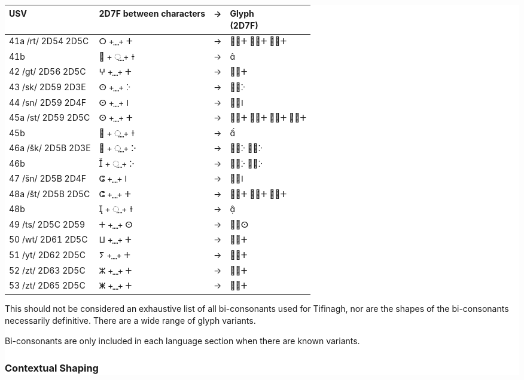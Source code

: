 USV | 2D7F between characters | → | Glyph</br>(2D7F)
:----- | :--  | :-- | :-- 
41a /rt/ 2D54 2D5C | <span class='nototif normal'>&#x2D54; + &#x2D7F; + &#x2D5C;</span> | → | <span class='nototif normal'>&#x2D54;&#x2D7F;&#x2D5C;</span> <span class='akatab normal' style='font-feature-settings: "cv32" 1'>&#x2D54;&#x2D7F;&#x2D5C;</span> <span class='akatab normal' style='font-feature-settings: "cv32" 2'>&#x2D54;&#x2D7F;&#x2D5C;</span>
41b | <span class='utn normal'>&#xED54; + &#x2D7F; + &#x2D5C;</span> | → | <span class='utn normal'>&#xE035;</span>
42 /gt/ 2D56 2D5C | <span class='nototif normal'>&#x2D56; + &#x2D7F; + &#x2D5C;</span> | → | <span class='nototif normal'>&#x2D56;&#x2D7F;&#x2D5C;</span>
43 /sk/ 2D59 2D3E | <span class='nototif normal'>&#x2D59; + &#x2D7F; + &#x2D3E;</span> | → | <span class='akatab normal'>&#x2D59;&#x2D7F;&#x2D3E;</span>
44 /sn/ 2D59 2D4F | <span class='nototif normal'>&#x2D59; + &#x2D7F; + &#x2D4F;</span> | → | <span class='nototif normal'>&#x2D59;&#x2D7F;&#x2D4F;</span>
45a /st/ 2D59 2D5C | <span class='nototif normal'>&#x2D59; + &#x2D7F; + &#x2D5C;</span> | → | <span class='nototif normal'>&#x2D59;&#x2D7F;&#x2D5C;</span> <span class='akatab normal' style='font-feature-settings: "cv33" 1'>&#x2D59;&#x2D7F;&#x2D5C;</span> <span class='akatab normal' style='font-feature-settings: "cv33" 2'>&#x2D59;&#x2D7F;&#x2D5C;</span> <span class='akatab normal' style='font-feature-settings: "cv33" 3'>&#x2D59;&#x2D7F;&#x2D5C;</span> 
45b | <span class='utn normal'>&#xED59; + &#x2D7F; + &#x2D5C;</span> | → | <span class='utn normal'>&#xE036;</span>
46a /šk/ 2D5B 2D3E | <span class='utn normal'>&#xED5B; + &#x2D7F; + &#x2D3E;</span> | → | <span class='akatab normal'>&#x2D5B;&#x2D7F;&#x2D3E;</span> <span class='akatab normal' style='font-feature-settings: "cv47" 1'>&#x2D5B;&#x2D7F;&#x2D3E;</span> 
46b | <span class='utn normal'>&#xE016; + &#x2D7F; + &#x2D3E;</span> | → | <span class='akatab normal' style='font-feature-settings: "cv47" 2'>&#x2D5B;&#x2D7F;&#x2D3E;</span> <span class='akatab normal' style='font-feature-settings: "cv12" 1'>&#x2D5B;&#x2D7F;&#x2D3E;</span>
47 /šn/ 2D5B 2D4F | <span class='nototif normal'>&#x2D5B; + &#x2D7F; + &#x2D4F;</span> | → | <span class='akatab normal'>&#x2D5B;&#x2D7F;&#x2D4F;</span>
48a /št/ 2D5B 2D5C | <span class='nototif normal'>&#x2D5B; + &#x2D7F; + &#x2D5C;</span> | → | <span class='nototif normal'>&#x2D5B;&#x2D7F;&#x2D5C;</span> <span class='akatab normal'>&#x2D5B;&#x2D7F;&#x2D5C;</span> <span class='akatab normal' style='font-feature-settings: "cv48" 1'>&#x2D5B;&#x2D7F;&#x2D5C;</span>
48b | <span class='utn normal'>&#xE017; + &#x2D7F; + &#x2D5C;</span> | → | <span class='utn normal'>&#xE037;</span>
49 /ts/ 2D5C 2D59 | <span class='nototif normal'>&#x2D5C; + &#x2D7F; + &#x2D59;</span> | → | <span class='nototif normal'>&#x2D5C;&#x2D7F;&#x2D59;</span>
50 /wt/ 2D61 2D5C | <span class='nototif normal'>&#x2D61; + &#x2D7F; + &#x2D5C;</span> | → | <span class='nototif normal'>&#x2D61;&#x2D7F;&#x2D5C;</span>
51 /yt/ 2D62 2D5C | <span class='nototif normal'>&#x2D62; + &#x2D7F; + &#x2D5C;</span> | → | <span class='nototif normal'>&#x2D62;&#x2D7F;&#x2D5C;</span>
52 /zt/ 2D63 2D5C | <span class='akatab normal'>&#x2D63; + &#x2D7F; + &#x2D5C;</span> | → | <span class='akatab normal'>&#x2D63;&#x2D7F;&#x2D5C;</span>
53 /zt/ 2D65 2D5C | <span class='nototif normal'>&#x2D65; + &#x2D7F; + &#x2D5C;</span> | → | <span class='nototif normal'>&#x2D65;&#x2D7F;&#x2D5C;</span>

This should not be considered an exhaustive list of all bi-consonants used for Tifinagh, nor are the shapes of the bi-consonants necessarily definitive. There are a wide range of glyph variants.

Bi-consonants are only included in each language section when there are known variants.


### <a id="contexual"></a>Contextual Shaping
